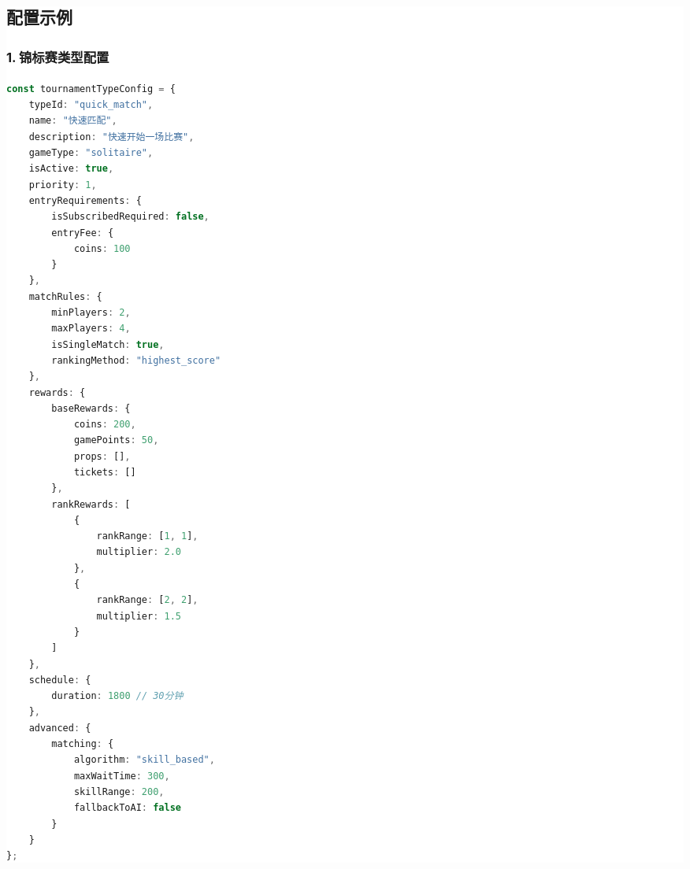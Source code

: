 ## 配置示例

### 1. 锦标赛类型配置
```typescript
const tournamentTypeConfig = {
    typeId: "quick_match",
    name: "快速匹配",
    description: "快速开始一场比赛",
    gameType: "solitaire",
    isActive: true,
    priority: 1,
    entryRequirements: {
        isSubscribedRequired: false,
        entryFee: {
            coins: 100
        }
    },
    matchRules: {
        minPlayers: 2,
        maxPlayers: 4,
        isSingleMatch: true,
        rankingMethod: "highest_score"
    },
    rewards: {
        baseRewards: {
            coins: 200,
            gamePoints: 50,
            props: [],
            tickets: []
        },
        rankRewards: [
            {
                rankRange: [1, 1],
                multiplier: 2.0
            },
            {
                rankRange: [2, 2],
                multiplier: 1.5
            }
        ]
    },
    schedule: {
        duration: 1800 // 30分钟
    },
    advanced: {
        matching: {
            algorithm: "skill_based",
            maxWaitTime: 300,
            skillRange: 200,
            fallbackToAI: false
        }
    }
};
```
